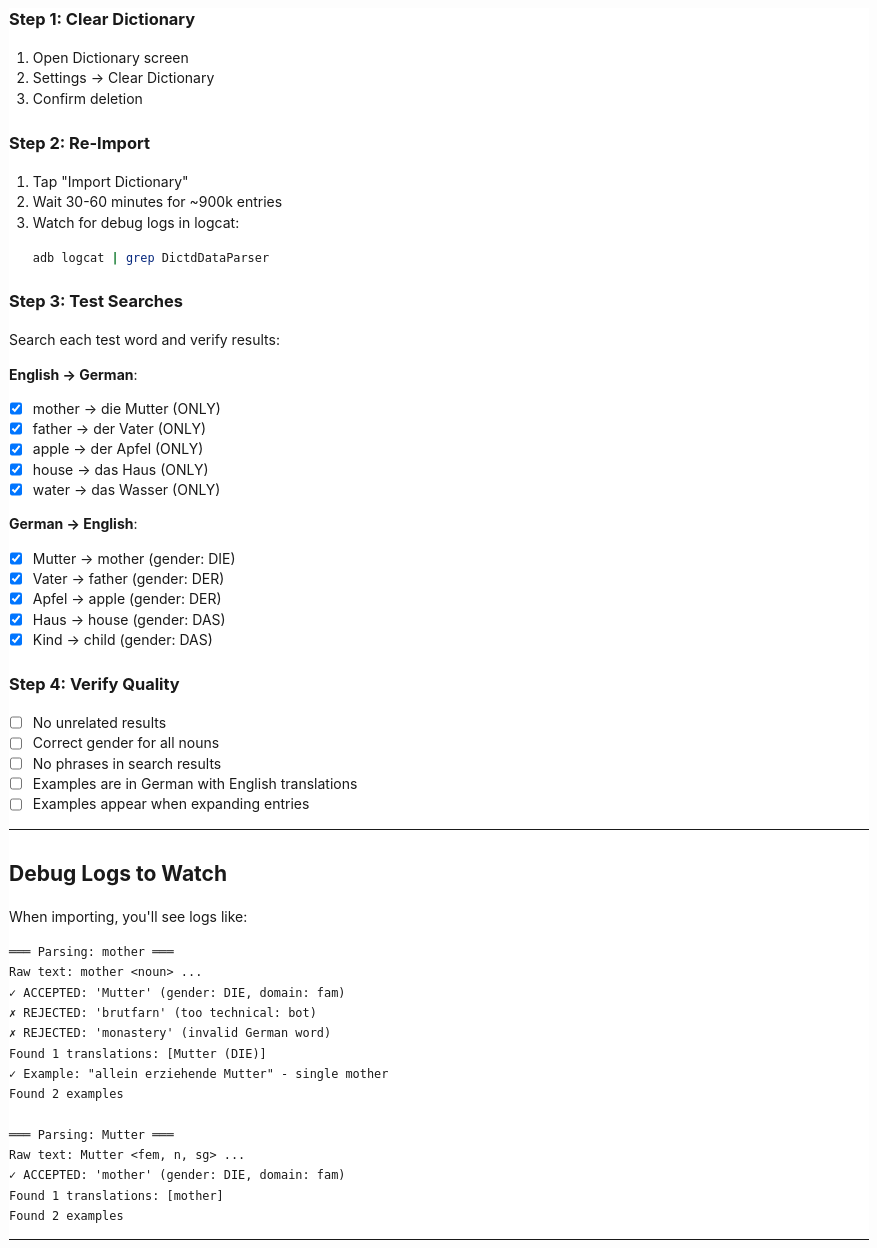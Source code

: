 ### Step 1: Clear Dictionary
1. Open Dictionary screen
2. Settings → Clear Dictionary
3. Confirm deletion

### Step 2: Re-Import
1. Tap "Import Dictionary"
2. Wait 30-60 minutes for ~900k entries
3. Watch for debug logs in logcat:
   ```bash
   adb logcat | grep DictdDataParser
   ```

### Step 3: Test Searches
Search each test word and verify results:

**English → German**:
- [x] mother → die Mutter (ONLY)
- [x] father → der Vater (ONLY)
- [x] apple → der Apfel (ONLY)
- [x] house → das Haus (ONLY)
- [x] water → das Wasser (ONLY)

**German → English**:
- [x] Mutter → mother (gender: DIE)
- [x] Vater → father (gender: DER)
- [x] Apfel → apple (gender: DER)
- [x] Haus → house (gender: DAS)
- [x] Kind → child (gender: DAS)

### Step 4: Verify Quality
- [ ] No unrelated results
- [ ] Correct gender for all nouns
- [ ] No phrases in search results
- [ ] Examples are in German with English translations
- [ ] Examples appear when expanding entries

---

## Debug Logs to Watch

When importing, you'll see logs like:
```
═══ Parsing: mother ═══
Raw text: mother <noun> ...
✓ ACCEPTED: 'Mutter' (gender: DIE, domain: fam)
✗ REJECTED: 'brutfarn' (too technical: bot)
✗ REJECTED: 'monastery' (invalid German word)
Found 1 translations: [Mutter (DIE)]
✓ Example: "allein erziehende Mutter" - single mother
Found 2 examples

═══ Parsing: Mutter ═══
Raw text: Mutter <fem, n, sg> ...
✓ ACCEPTED: 'mother' (gender: DIE, domain: fam)
Found 1 translations: [mother]
Found 2 examples
```

---
